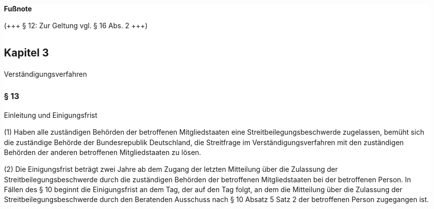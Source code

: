 <div>

  
**Fußnote**

<div class="jnhtml">

<div>

<div class="jurAbsatz">

(+++ § 12: Zur Geltung vgl. § 16 Abs. 2 +++)

</div>

</div>

</div>

</div>

<span id="BJNR210310019BJNG000300000.html"></span>

## Kapitel 3  
Verständigungsverfahren

<span id="BJNR210310019BJNE001400000.html"></span>

### § 13  
Einleitung und Einigungsfrist

<div>

<div class="jnhtml">

<div>

<div class="jurAbsatz">

(1) Haben alle zuständigen Behörden der betroffenen Mitgliedstaaten eine
Streitbeilegungsbeschwerde zugelassen, bemüht sich die zuständige
Behörde der Bundesrepublik Deutschland, die Streitfrage im
Verständigungsverfahren mit den zuständigen Behörden der anderen
betroffenen Mitgliedstaaten zu lösen.

</div>

<div class="jurAbsatz">

(2) Die Einigungsfrist beträgt zwei Jahre ab dem Zugang der letzten
Mitteilung über die Zulassung der Streitbeilegungsbeschwerde durch die
zuständigen Behörden der betroffenen Mitgliedstaaten bei der betroffenen
Person. In Fällen des § 10 beginnt die Einigungsfrist an dem Tag, der
auf den Tag folgt, an dem die Mitteilung über die Zulassung der
Streitbeilegungsbeschwerde durch den Beratenden Ausschuss nach § 10
Absatz 5 Satz 2 der betroffenen Person zugegangen ist.

</div>

<div class="jurAbsatz">
